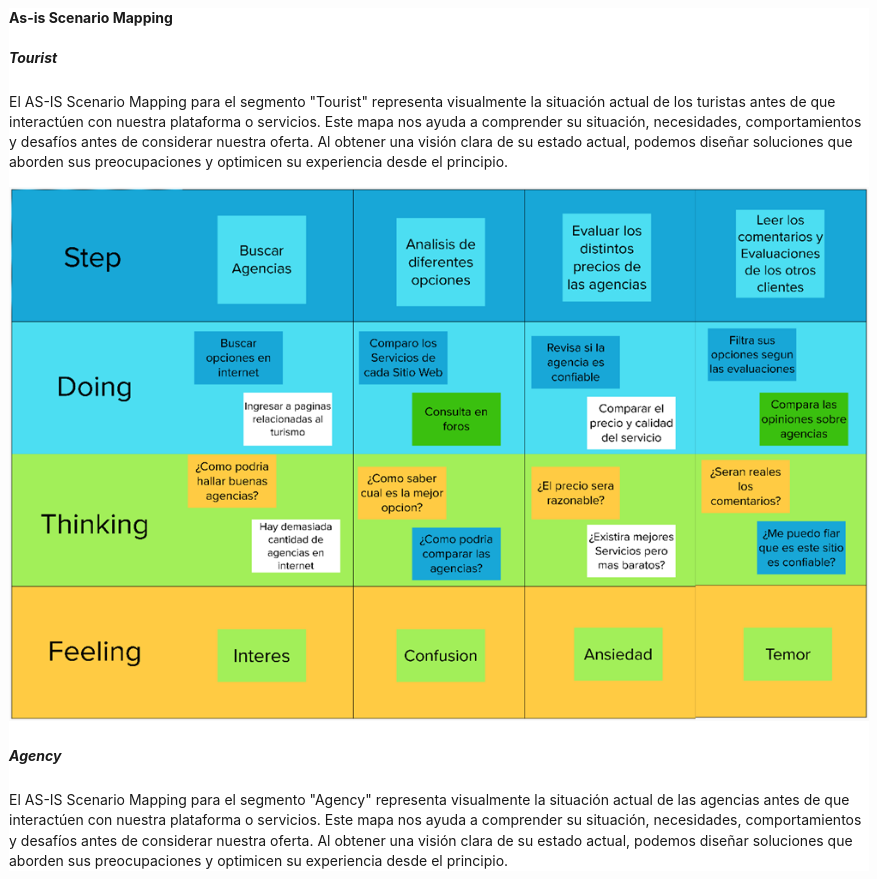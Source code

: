 #### As-is Scenario Mapping

##### Tourist

El AS-IS Scenario Mapping para el segmento "Tourist" representa visualmente la situación actual de los turistas antes de que interactúen con nuestra plataforma o servicios. Este mapa nos ayuda a comprender su situación, necesidades, comportamientos y desafíos antes de considerar nuestra oferta. Al obtener una visión clara de su estado actual, podemos diseñar soluciones que aborden sus preocupaciones y optimicen su experiencia desde el principio.

![As-is Scenario Mapping](../static/as-is-scenario-map-tourist.png)

##### Agency

El AS-IS Scenario Mapping para el segmento "Agency" representa visualmente la situación actual de las agencias antes de que interactúen con nuestra plataforma o servicios. Este mapa nos ayuda a comprender su situación, necesidades, comportamientos y desafíos antes de considerar nuestra oferta. Al obtener una visión clara de su estado actual, podemos diseñar soluciones que aborden sus preocupaciones y optimicen su experiencia desde el principio.
